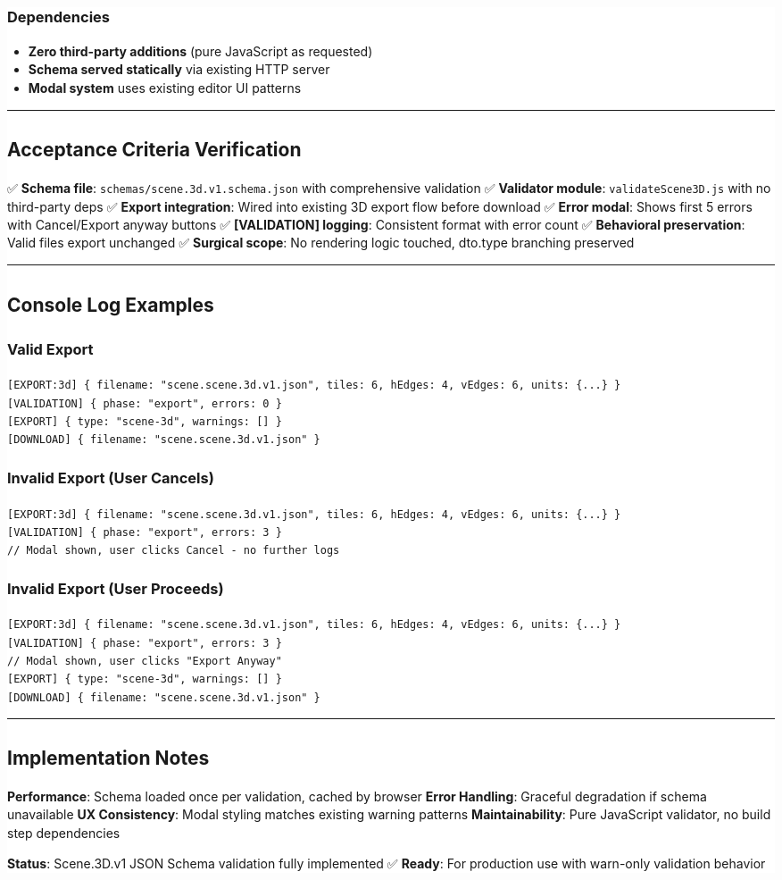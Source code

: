 ### Dependencies
- **Zero third-party additions** (pure JavaScript as requested)
- **Schema served statically** via existing HTTP server
- **Modal system** uses existing editor UI patterns

---

## Acceptance Criteria Verification

✅ **Schema file**: `schemas/scene.3d.v1.schema.json` with comprehensive validation
✅ **Validator module**: `validateScene3D.js` with no third-party deps
✅ **Export integration**: Wired into existing 3D export flow before download
✅ **Error modal**: Shows first 5 errors with Cancel/Export anyway buttons
✅ **[VALIDATION] logging**: Consistent format with error count
✅ **Behavioral preservation**: Valid files export unchanged
✅ **Surgical scope**: No rendering logic touched, dto.type branching preserved

---

## Console Log Examples

### Valid Export
```
[EXPORT:3d] { filename: "scene.scene.3d.v1.json", tiles: 6, hEdges: 4, vEdges: 6, units: {...} }
[VALIDATION] { phase: "export", errors: 0 }
[EXPORT] { type: "scene-3d", warnings: [] }
[DOWNLOAD] { filename: "scene.scene.3d.v1.json" }
```

### Invalid Export (User Cancels)
```
[EXPORT:3d] { filename: "scene.scene.3d.v1.json", tiles: 6, hEdges: 4, vEdges: 6, units: {...} }
[VALIDATION] { phase: "export", errors: 3 }
// Modal shown, user clicks Cancel - no further logs
```

### Invalid Export (User Proceeds)
```
[EXPORT:3d] { filename: "scene.scene.3d.v1.json", tiles: 6, hEdges: 4, vEdges: 6, units: {...} }
[VALIDATION] { phase: "export", errors: 3 }
// Modal shown, user clicks "Export Anyway"
[EXPORT] { type: "scene-3d", warnings: [] }
[DOWNLOAD] { filename: "scene.scene.3d.v1.json" }
```

---

## Implementation Notes

**Performance**: Schema loaded once per validation, cached by browser
**Error Handling**: Graceful degradation if schema unavailable
**UX Consistency**: Modal styling matches existing warning patterns
**Maintainability**: Pure JavaScript validator, no build step dependencies

**Status**: Scene.3D.v1 JSON Schema validation fully implemented ✅
**Ready**: For production use with warn-only validation behavior